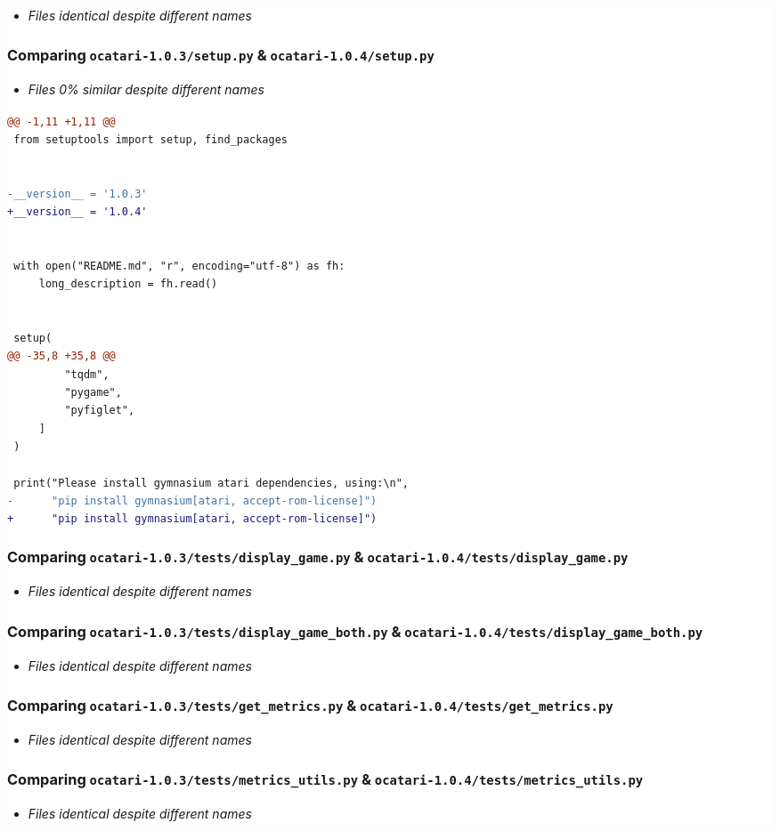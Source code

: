  * *Files identical despite different names*

### Comparing `ocatari-1.0.3/setup.py` & `ocatari-1.0.4/setup.py`

 * *Files 0% similar despite different names*

```diff
@@ -1,11 +1,11 @@
 from setuptools import setup, find_packages
 
 
-__version__ = '1.0.3'
+__version__ = '1.0.4'
 
 
 with open("README.md", "r", encoding="utf-8") as fh:
     long_description = fh.read()
 
 
 setup(
@@ -35,8 +35,8 @@
         "tqdm",
         "pygame",
         "pyfiglet",
     ]
 )
 
 print("Please install gymnasium atari dependencies, using:\n", 
-      "pip install gymnasium[atari, accept-rom-license]")
+      "pip install gymnasium[atari, accept-rom-license]")
```

### Comparing `ocatari-1.0.3/tests/display_game.py` & `ocatari-1.0.4/tests/display_game.py`

 * *Files identical despite different names*

### Comparing `ocatari-1.0.3/tests/display_game_both.py` & `ocatari-1.0.4/tests/display_game_both.py`

 * *Files identical despite different names*

### Comparing `ocatari-1.0.3/tests/get_metrics.py` & `ocatari-1.0.4/tests/get_metrics.py`

 * *Files identical despite different names*

### Comparing `ocatari-1.0.3/tests/metrics_utils.py` & `ocatari-1.0.4/tests/metrics_utils.py`

 * *Files identical despite different names*
